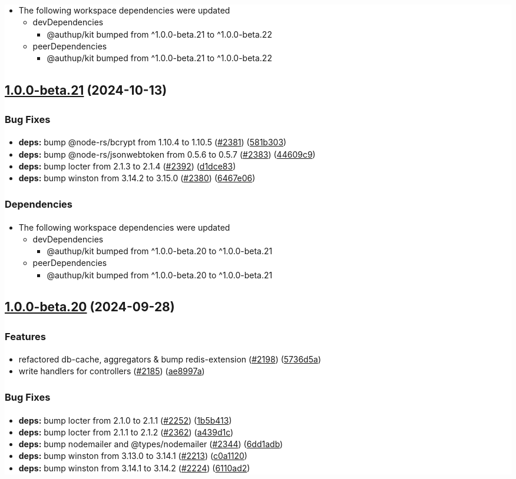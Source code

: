 * The following workspace dependencies were updated
  * devDependencies
    * @authup/kit bumped from ^1.0.0-beta.21 to ^1.0.0-beta.22
  * peerDependencies
    * @authup/kit bumped from ^1.0.0-beta.21 to ^1.0.0-beta.22

## [1.0.0-beta.21](https://github.com/authup/authup/compare/v1.0.0-beta.20...v1.0.0-beta.21) (2024-10-13)


### Bug Fixes

* **deps:** bump @node-rs/bcrypt from 1.10.4 to 1.10.5 ([#2381](https://github.com/authup/authup/issues/2381)) ([581b303](https://github.com/authup/authup/commit/581b30374a07b6274c0659a2ac35e21c8ddad777))
* **deps:** bump @node-rs/jsonwebtoken from 0.5.6 to 0.5.7 ([#2383](https://github.com/authup/authup/issues/2383)) ([44609c9](https://github.com/authup/authup/commit/44609c93375377c289b608b0429d1ee8edb3998c))
* **deps:** bump locter from 2.1.3 to 2.1.4 ([#2392](https://github.com/authup/authup/issues/2392)) ([d1dce83](https://github.com/authup/authup/commit/d1dce831f021029c9f370adcd7323c2fba0a47a2))
* **deps:** bump winston from 3.14.2 to 3.15.0 ([#2380](https://github.com/authup/authup/issues/2380)) ([6467e06](https://github.com/authup/authup/commit/6467e06e70938084f5adaa448e383476a83976e4))


### Dependencies

* The following workspace dependencies were updated
  * devDependencies
    * @authup/kit bumped from ^1.0.0-beta.20 to ^1.0.0-beta.21
  * peerDependencies
    * @authup/kit bumped from ^1.0.0-beta.20 to ^1.0.0-beta.21

## [1.0.0-beta.20](https://github.com/authup/authup/compare/v1.0.0-beta.19...v1.0.0-beta.20) (2024-09-28)


### Features

* refactored db-cache, aggregators & bump redis-extension ([#2198](https://github.com/authup/authup/issues/2198)) ([5736d5a](https://github.com/authup/authup/commit/5736d5ab0d52332ced1b92e60f7b109c706ca920))
* write handlers for controllers ([#2185](https://github.com/authup/authup/issues/2185)) ([ae8997a](https://github.com/authup/authup/commit/ae8997aae542ccb75dff03f7656c74d20f128e33))


### Bug Fixes

* **deps:** bump locter from 2.1.0 to 2.1.1 ([#2252](https://github.com/authup/authup/issues/2252)) ([1b5b413](https://github.com/authup/authup/commit/1b5b4138a36337442f8246fe0f887bc7e761c01f))
* **deps:** bump locter from 2.1.1 to 2.1.2 ([#2362](https://github.com/authup/authup/issues/2362)) ([a439d1c](https://github.com/authup/authup/commit/a439d1c4fee377c908805e790b538078a5de73cd))
* **deps:** bump nodemailer and @types/nodemailer ([#2344](https://github.com/authup/authup/issues/2344)) ([6dd1adb](https://github.com/authup/authup/commit/6dd1adba8e87f857636eaeeab40012a4b501a6b2))
* **deps:** bump winston from 3.13.0 to 3.14.1 ([#2213](https://github.com/authup/authup/issues/2213)) ([c0a1120](https://github.com/authup/authup/commit/c0a112014f3b583c5a58bc8cfd9df8002ed8577a))
* **deps:** bump winston from 3.14.1 to 3.14.2 ([#2224](https://github.com/authup/authup/issues/2224)) ([6110ad2](https://github.com/authup/authup/commit/6110ad2185ce314da8f8a7c0e826e8c8811a755d))
